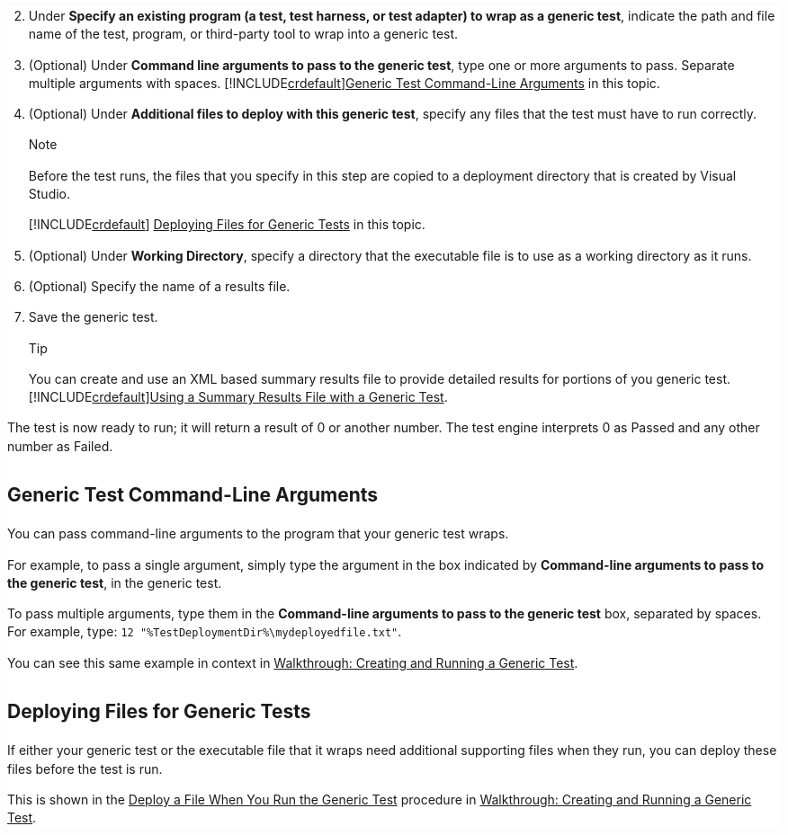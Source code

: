 2.  Under **Specify an existing program (a test, test harness, or test adapter) to wrap as a generic test**, indicate the path and file name of the test, program, or third-party tool to wrap into a generic test.  
  
3.  (Optional) Under **Command line arguments to pass to the generic test**, type one or more arguments to pass. Separate multiple arguments with spaces. [!INCLUDE[crdefault](../code-quality/includes/crdefault_md.md)][Generic Test Command-Line Arguments](../test/creating-an-automated-test-that-runs-an-executable-using-generic-tests.md#CreatingGenericTests_CommandLineArgs) in this topic.  
  
4.  (Optional) Under **Additional files to deploy with this generic test**, specify any files that the test must have to run correctly.  
  
    > [!NOTE]
    >  Before the test runs, the files that you specify in this step are copied to a deployment directory that is created by Visual Studio.  
  
     [!INCLUDE[crdefault](../code-quality/includes/crdefault_md.md)] [Deploying Files for Generic Tests](../test/creating-an-automated-test-that-runs-an-executable-using-generic-tests.md#CreatingGenericTests_DeployingFiles) in this topic.  
  
5.  (Optional) Under **Working Directory**, specify a directory that the executable file is to use as a working directory as it runs.  
  
6.  (Optional) Specify the name of a results file.  
  
7.  Save the generic test.  
  
    > [!TIP]
    >  You can create and use an XML based summary results file to provide detailed results for portions of you generic test. [!INCLUDE[crdefault](../code-quality/includes/crdefault_md.md)][Using a Summary Results File with a Generic Test](../test/using-a-summary-results-file-with-a-generic-test.md).  
  
 The test is now ready to run; it will return a result of 0 or another number. The test engine interprets 0 as Passed and any other number as Failed.  
  
##  <a name="CreatingGenericTests_CommandLineArgs"></a> Generic Test Command-Line Arguments  
 You can pass command-line arguments to the program that your generic test wraps.  
  
 For example, to pass a single argument, simply type the argument in the box indicated by **Command-line arguments to pass to the generic test**, in the generic test.  
  
 To pass multiple arguments, type them in the **Command-line arguments to pass to the generic test** box, separated by spaces. For example, type: `12 "%TestDeploymentDir%\mydeployedfile.txt"`.  
  
 You can see this same example in context in [Walkthrough: Creating and Running a Generic Test](../test/walkthrough--creating-and-running-a-generic-test.md).  
  
##  <a name="CreatingGenericTests_DeployingFiles"></a> Deploying Files for Generic Tests  
 If either your generic test or the executable file that it wraps need additional supporting files when they run, you can deploy these files before the test is run.  
  
 This is shown in the [Deploy a File When You Run the Generic Test](../test/walkthrough--creating-and-running-a-generic-test.md#DeployAFile) procedure in [Walkthrough: Creating and Running a Generic Test](../test/walkthrough--creating-and-running-a-generic-test.md).  
  